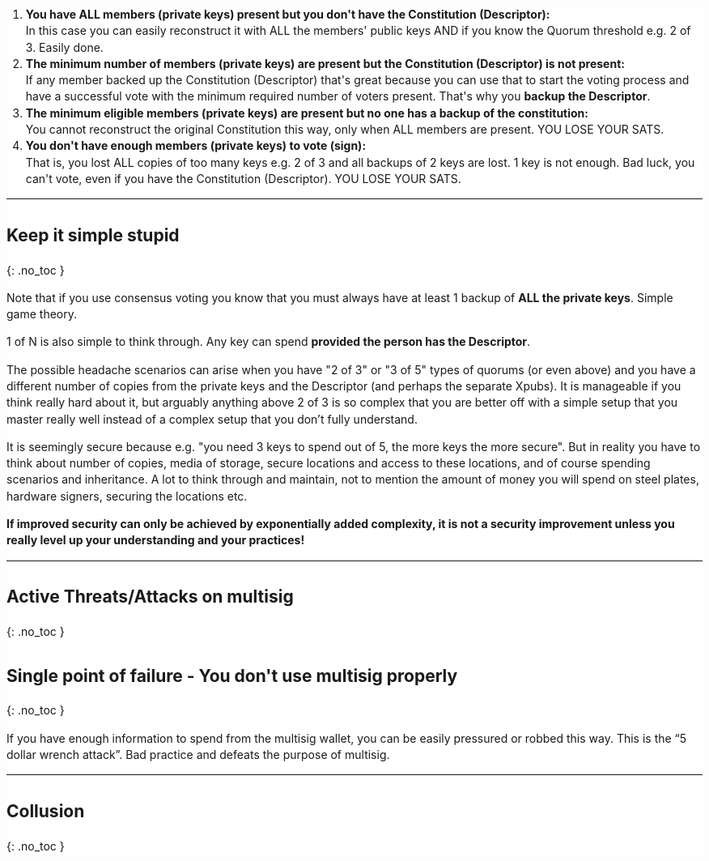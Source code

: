 1. **You have ALL members (private keys) present but you don't have the Constitution (Descriptor):**  
In this case you can easily reconstruct it with ALL the members' public keys AND if you know the Quorum threshold e.g. 2 of 3. Easily done.
2. **The minimum number of members (private keys) are present but the Constitution (Descriptor) is not present:**  
If any member backed up the Constitution (Descriptor) that's great because you can use that to start the voting process and have a successful vote with the minimum required number of voters present. That's why you **backup the Descriptor**.
3. **The minimum eligible members (private keys) are present but no one has a backup of the constitution:**  
You cannot reconstruct the original Constitution this way, only when ALL members are present. YOU LOSE YOUR SATS.
4. **You don't have enough members (private keys) to vote (sign):**  
That is, you lost ALL copies of too many keys e.g. 2 of 3 and all backups of 2 keys are lost. 1 key is not enough. Bad luck, you can't vote, even if you have the Constitution (Descriptor). YOU LOSE YOUR SATS.

---

## Keep it simple stupid
{: .no_toc }

Note that if you use consensus voting you know that you must always have at least 1 backup of **ALL the private keys**. Simple game theory.

1 of N is also simple to think through. Any key can spend **provided the person has the Descriptor**.

The possible headache scenarios can arise when you have "2 of 3" or "3 of 5" types of quorums (or even above) and you have a different number of copies from the private keys and the Descriptor (and perhaps the separate Xpubs). It is manageable if you think really hard about it, but arguably anything above 2 of 3 is so complex that you are better off with a simple setup that you master really well instead of a complex setup that you don’t fully understand.

It is seemingly secure because e.g. "you need 3 keys to spend out of 5, the more keys the more secure". But in reality you have to think about number of copies, media of storage, secure locations and access to these locations, and of course spending scenarios and inheritance. A lot to think through and maintain, not to mention the amount of money you will spend on steel plates, hardware signers, securing the locations etc.

**If improved security can only be achieved by exponentially added complexity, it is not a security improvement unless you really level up your understanding and your practices!**

---

## Active Threats/Attacks on multisig
{: .no_toc }

## Single point of failure - You don't use multisig properly
{: .no_toc }

If you have enough information to spend from the multisig wallet, you can be easily pressured or robbed this way. This is the “5 dollar wrench attack”. Bad practice and defeats the purpose of multisig.

---

## Collusion
{: .no_toc }

